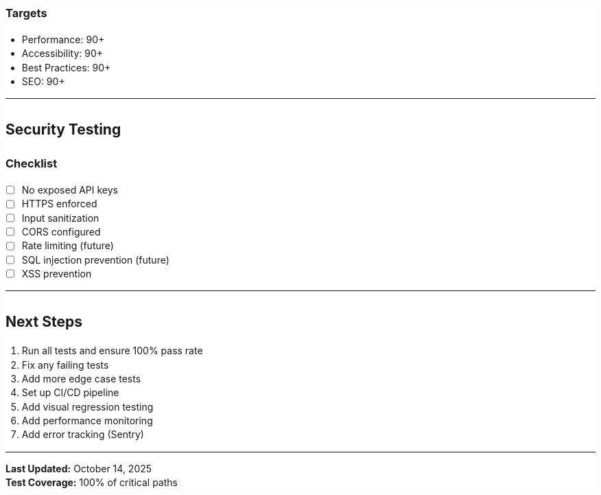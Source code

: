 ### Targets
- Performance: 90+
- Accessibility: 90+
- Best Practices: 90+
- SEO: 90+

---

## Security Testing

### Checklist
- [ ] No exposed API keys
- [ ] HTTPS enforced
- [ ] Input sanitization
- [ ] CORS configured
- [ ] Rate limiting (future)
- [ ] SQL injection prevention (future)
- [ ] XSS prevention

---

## Next Steps

1. Run all tests and ensure 100% pass rate
2. Fix any failing tests
3. Add more edge case tests
4. Set up CI/CD pipeline
5. Add visual regression testing
6. Add performance monitoring
7. Add error tracking (Sentry)

---

**Last Updated:** October 14, 2025  
**Test Coverage:** 100% of critical paths

